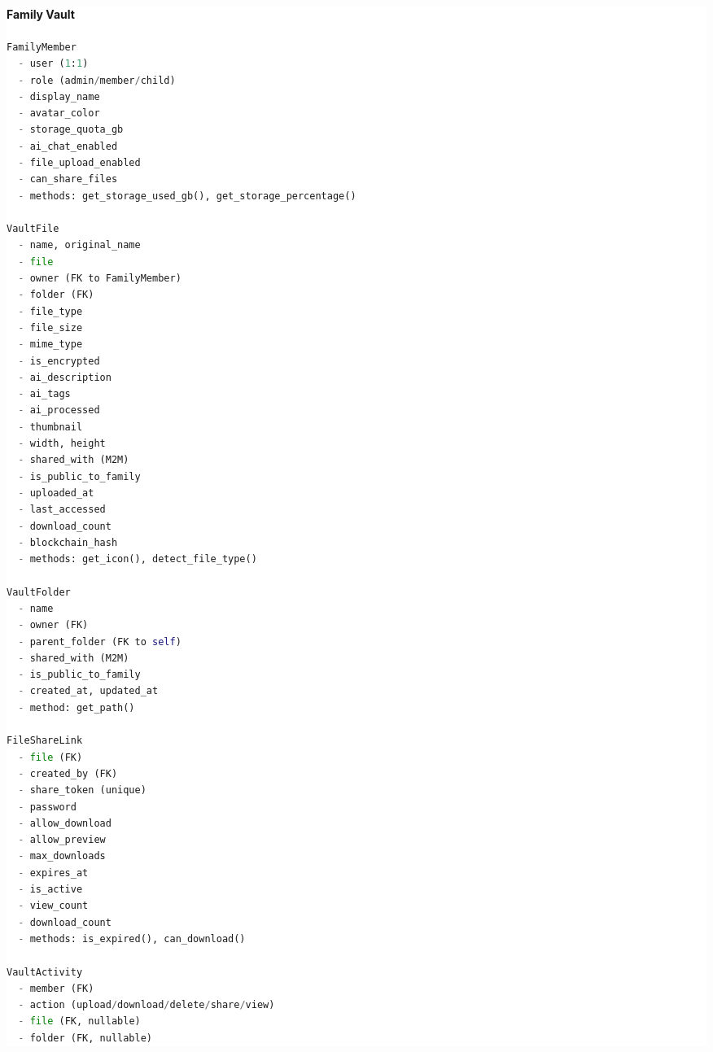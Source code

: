 #### Family Vault
```python
FamilyMember
  - user (1:1)
  - role (admin/member/child)
  - display_name
  - avatar_color
  - storage_quota_gb
  - ai_chat_enabled
  - file_upload_enabled
  - can_share_files
  - methods: get_storage_used_gb(), get_storage_percentage()

VaultFile
  - name, original_name
  - file
  - owner (FK to FamilyMember)
  - folder (FK)
  - file_type
  - file_size
  - mime_type
  - is_encrypted
  - ai_description
  - ai_tags
  - ai_processed
  - thumbnail
  - width, height
  - shared_with (M2M)
  - is_public_to_family
  - uploaded_at
  - last_accessed
  - download_count
  - blockchain_hash
  - methods: get_icon(), detect_file_type()

VaultFolder
  - name
  - owner (FK)
  - parent_folder (FK to self)
  - shared_with (M2M)
  - is_public_to_family
  - created_at, updated_at
  - method: get_path()

FileShareLink
  - file (FK)
  - created_by (FK)
  - share_token (unique)
  - password
  - allow_download
  - allow_preview
  - max_downloads
  - expires_at
  - is_active
  - view_count
  - download_count
  - methods: is_expired(), can_download()

VaultActivity
  - member (FK)
  - action (upload/download/delete/share/view)
  - file (FK, nullable)
  - folder (FK, nullable)
```